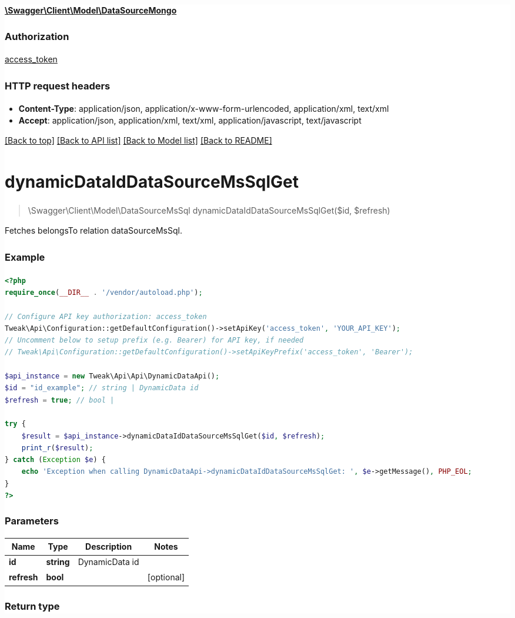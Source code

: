 [**\Swagger\Client\Model\DataSourceMongo**](../Model/DataSourceMongo.md)

### Authorization

[access_token](../../README.md#access_token)

### HTTP request headers

 - **Content-Type**: application/json, application/x-www-form-urlencoded, application/xml, text/xml
 - **Accept**: application/json, application/xml, text/xml, application/javascript, text/javascript

[[Back to top]](#) [[Back to API list]](../../README.md#documentation-for-api-endpoints) [[Back to Model list]](../../README.md#documentation-for-models) [[Back to README]](../../README.md)

# **dynamicDataIdDataSourceMsSqlGet**
> \Swagger\Client\Model\DataSourceMsSql dynamicDataIdDataSourceMsSqlGet($id, $refresh)

Fetches belongsTo relation dataSourceMsSql.

### Example
```php
<?php
require_once(__DIR__ . '/vendor/autoload.php');

// Configure API key authorization: access_token
Tweak\Api\Configuration::getDefaultConfiguration()->setApiKey('access_token', 'YOUR_API_KEY');
// Uncomment below to setup prefix (e.g. Bearer) for API key, if needed
// Tweak\Api\Configuration::getDefaultConfiguration()->setApiKeyPrefix('access_token', 'Bearer');

$api_instance = new Tweak\Api\Api\DynamicDataApi();
$id = "id_example"; // string | DynamicData id
$refresh = true; // bool | 

try {
    $result = $api_instance->dynamicDataIdDataSourceMsSqlGet($id, $refresh);
    print_r($result);
} catch (Exception $e) {
    echo 'Exception when calling DynamicDataApi->dynamicDataIdDataSourceMsSqlGet: ', $e->getMessage(), PHP_EOL;
}
?>
```

### Parameters

Name | Type | Description  | Notes
------------- | ------------- | ------------- | -------------
 **id** | **string**| DynamicData id |
 **refresh** | **bool**|  | [optional]

### Return type
